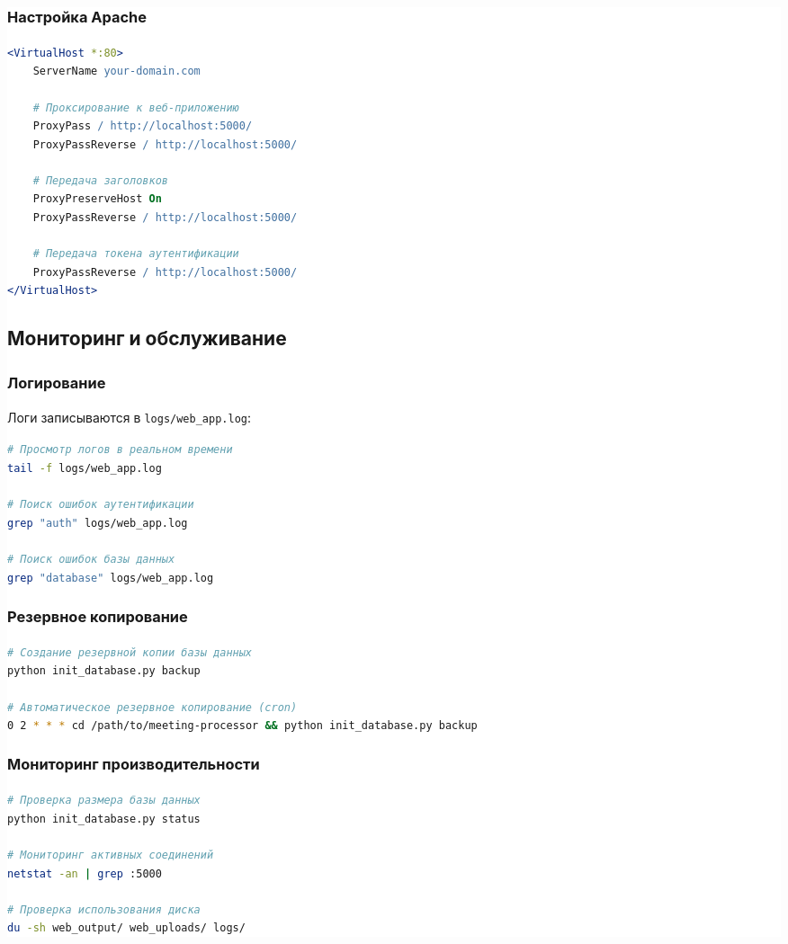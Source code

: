 ### Настройка Apache

```apache
<VirtualHost *:80>
    ServerName your-domain.com
    
    # Проксирование к веб-приложению
    ProxyPass / http://localhost:5000/
    ProxyPassReverse / http://localhost:5000/
    
    # Передача заголовков
    ProxyPreserveHost On
    ProxyPassReverse / http://localhost:5000/
    
    # Передача токена аутентификации
    ProxyPassReverse / http://localhost:5000/
</VirtualHost>
```

## Мониторинг и обслуживание

### Логирование

Логи записываются в `logs/web_app.log`:

```bash
# Просмотр логов в реальном времени
tail -f logs/web_app.log

# Поиск ошибок аутентификации
grep "auth" logs/web_app.log

# Поиск ошибок базы данных
grep "database" logs/web_app.log
```

### Резервное копирование

```bash
# Создание резервной копии базы данных
python init_database.py backup

# Автоматическое резервное копирование (cron)
0 2 * * * cd /path/to/meeting-processor && python init_database.py backup
```

### Мониторинг производительности

```bash
# Проверка размера базы данных
python init_database.py status

# Мониторинг активных соединений
netstat -an | grep :5000

# Проверка использования диска
du -sh web_output/ web_uploads/ logs/
```
